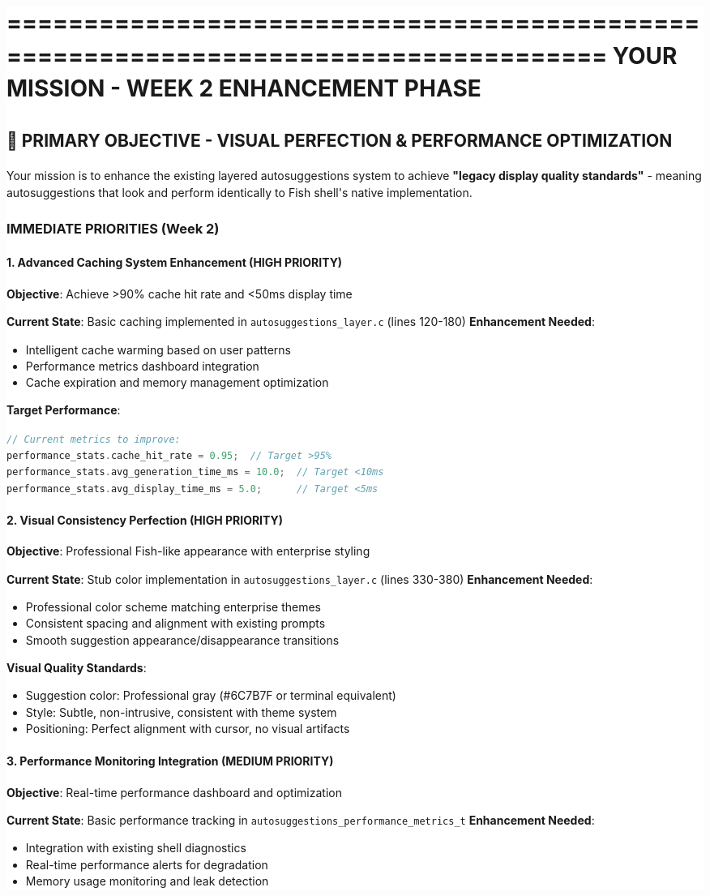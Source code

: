 ====================================================================================
YOUR MISSION - WEEK 2 ENHANCEMENT PHASE
====================================================================================

## 🎯 PRIMARY OBJECTIVE - VISUAL PERFECTION & PERFORMANCE OPTIMIZATION

Your mission is to enhance the existing layered autosuggestions system to achieve **"legacy display quality standards"** - meaning autosuggestions that look and perform identically to Fish shell's native implementation.

### **IMMEDIATE PRIORITIES (Week 2)**

#### **1. Advanced Caching System Enhancement (HIGH PRIORITY)**
**Objective**: Achieve >90% cache hit rate and <50ms display time

**Current State**: Basic caching implemented in `autosuggestions_layer.c` (lines 120-180)
**Enhancement Needed**: 
- Intelligent cache warming based on user patterns
- Performance metrics dashboard integration
- Cache expiration and memory management optimization

**Target Performance**:
```c
// Current metrics to improve:
performance_stats.cache_hit_rate = 0.95;  // Target >95%
performance_stats.avg_generation_time_ms = 10.0;  // Target <10ms
performance_stats.avg_display_time_ms = 5.0;      // Target <5ms
```

#### **2. Visual Consistency Perfection (HIGH PRIORITY)**  
**Objective**: Professional Fish-like appearance with enterprise styling

**Current State**: Stub color implementation in `autosuggestions_layer.c` (lines 330-380)
**Enhancement Needed**:
- Professional color scheme matching enterprise themes
- Consistent spacing and alignment with existing prompts
- Smooth suggestion appearance/disappearance transitions

**Visual Quality Standards**:
- Suggestion color: Professional gray (#6C7B7F or terminal equivalent)
- Style: Subtle, non-intrusive, consistent with theme system
- Positioning: Perfect alignment with cursor, no visual artifacts

#### **3. Performance Monitoring Integration (MEDIUM PRIORITY)**
**Objective**: Real-time performance dashboard and optimization

**Current State**: Basic performance tracking in `autosuggestions_performance_metrics_t`
**Enhancement Needed**:
- Integration with existing shell diagnostics
- Real-time performance alerts for degradation
- Memory usage monitoring and leak detection

